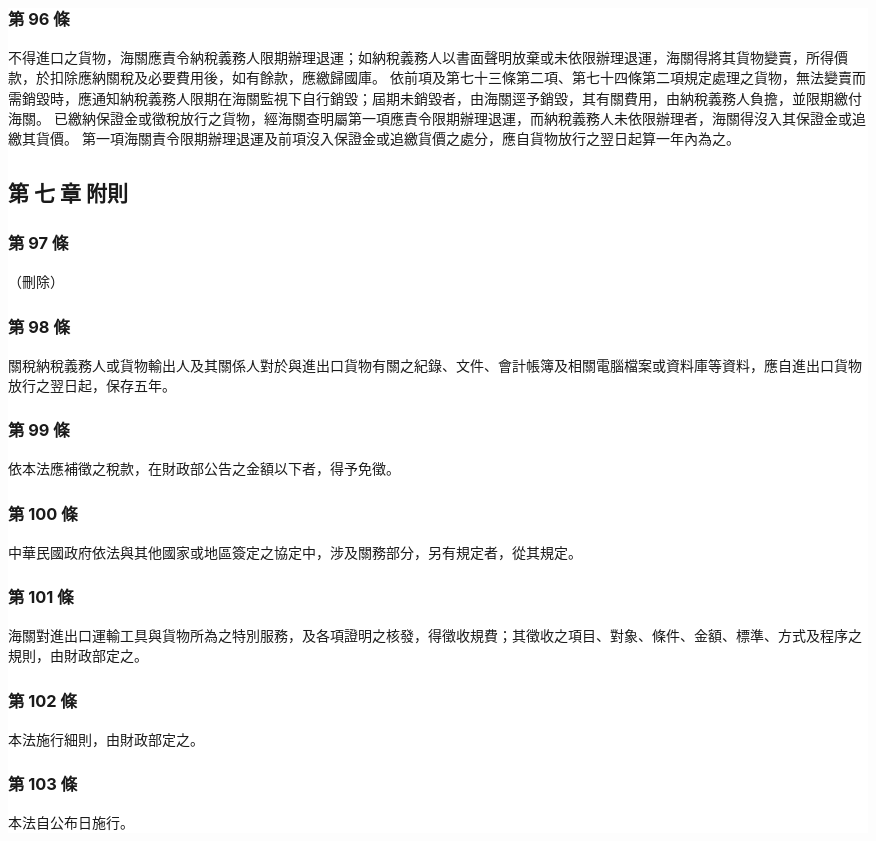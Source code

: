 
### 第 96 條

不得進口之貨物，海關應責令納稅義務人限期辦理退運；如納稅義務人以書面聲明放棄或未依限辦理退運，海關得將其貨物變賣，所得價款，於扣除應納關稅及必要費用後，如有餘款，應繳歸國庫。
依前項及第七十三條第二項、第七十四條第二項規定處理之貨物，無法變賣而需銷毀時，應通知納稅義務人限期在海關監視下自行銷毀；屆期未銷毀者，由海關逕予銷毀，其有關費用，由納稅義務人負擔，並限期繳付海關。
已繳納保證金或徵稅放行之貨物，經海關查明屬第一項應責令限期辦理退運，而納稅義務人未依限辦理者，海關得沒入其保證金或追繳其貨價。
第一項海關責令限期辦理退運及前項沒入保證金或追繳貨價之處分，應自貨物放行之翌日起算一年內為之。

##    第 七 章 附則

### 第 97 條

（刪除）


### 第 98 條

關稅納稅義務人或貨物輸出人及其關係人對於與進出口貨物有關之紀錄、文件、會計帳簿及相關電腦檔案或資料庫等資料，應自進出口貨物放行之翌日起，保存五年。

### 第 99 條

依本法應補徵之稅款，在財政部公告之金額以下者，得予免徵。

### 第 100 條

中華民國政府依法與其他國家或地區簽定之協定中，涉及關務部分，另有規定者，從其規定。

### 第 101 條

海關對進出口運輸工具與貨物所為之特別服務，及各項證明之核發，得徵收規費；其徵收之項目、對象、條件、金額、標準、方式及程序之規則，由財政部定之。

### 第 102 條

本法施行細則，由財政部定之。

### 第 103 條

本法自公布日施行。
